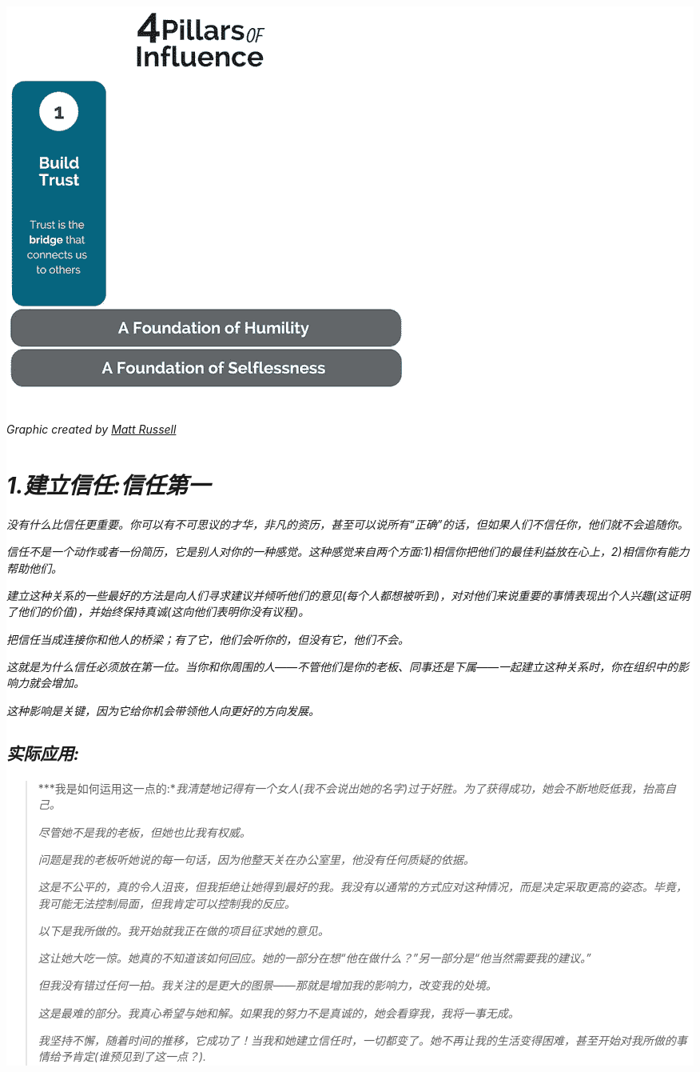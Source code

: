 *![](img/0fe8c641f7a5cfa09245233a82fd9756.png)*

*Graphic created by [Matt Russell](/@PursueWhatMatters)*

# *1.建立信任:信任第一*

*没有什么比信任更重要。你可以有不可思议的才华，非凡的资历，甚至可以说所有“正确”的话，但如果人们不信任你，他们就不会追随你。*

*信任不是一个动作或者一份简历，它是别人对你的一种感觉。这种感觉来自两个方面:1)相信你把他们的最佳利益放在心上，2)相信你有能力帮助他们。*

*建立这种关系的一些最好的方法是向人们寻求建议并倾听他们的意见(每个人都想被听到)，对对他们来说重要的事情表现出个人兴趣(这证明了他们的价值)，并始终保持真诚(这向他们表明你没有议程)。*

*把信任当成连接你和他人的桥梁；有了它，他们会听你的，但没有它，他们不会。*

*这就是为什么信任必须放在第一位。当你和你周围的人——不管他们是你的老板、同事还是下属——一起建立这种关系时，你在组织中的影响力就会增加。*

*这种影响是关键，因为它给你机会带领他人向更好的方向发展。*

## *实际应用:*

> ***我是如何运用这一点的:**我清楚地记得有一个女人(我不会说出她的名字)过于好胜。为了获得成功，她会不断地贬低我，抬高自己。*
> 
> *尽管她不是我的老板，但她也比我有权威。*
> 
> *问题是我的老板听她说的每一句话，因为他整天关在办公室里，他没有任何质疑的依据。*
> 
> *这是不公平的，真的令人沮丧，但我拒绝让她得到最好的我。我没有以通常的方式应对这种情况，而是决定采取更高的姿态。毕竟，我可能无法控制局面，但我肯定可以控制我的反应。*
> 
> *以下是我所做的。我开始就我正在做的项目征求她的意见。*
> 
> *这让她大吃一惊。她真的不知道该如何回应。她的一部分在想“他在做什么？”另一部分是“他当然需要我的建议。”*
> 
> *但我没有错过任何一拍。我关注的是更大的图景——那就是增加我的影响力，改变我的处境。*
> 
> *这是最难的部分。我真心希望与她和解。如果我的努力不是真诚的，她会看穿我，我将一事无成。*
> 
> *我坚持不懈，随着时间的推移，它成功了！当我和她建立信任时，一切都变了。她不再让我的生活变得困难，甚至开始对我所做的事情给予肯定(谁预见到了这一点？).*
